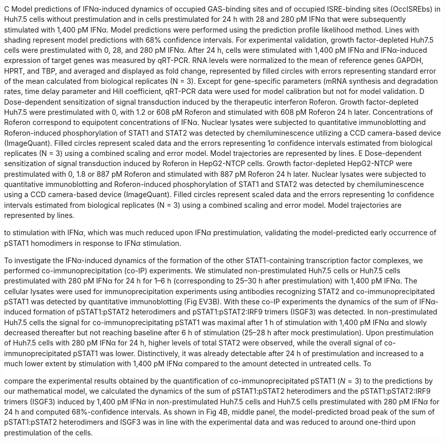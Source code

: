 C  Model predictions of IFNα-induced dynamics of occupied GAS-binding sites and of occupied ISRE-binding sites (OccISREbs) in Huh7.5 cells without prestimulation and in cells prestimulated for 24 h with 28 and 280 pM IFNα that were subsequently stimulated with 1,400 pM IFNα. Model predictions were performed using the prediction profile likelihood method. Lines with shading represent model predictions with 68% confidence intervals. For experimental validation, growth factor-depleted Huh7.5 cells were prestimulated with 0, 28, and 280 pM IFNα. After 24 h, cells were stimulated with 1,400 pM IFNα and IFNα-induced expression of target genes was measured by qRT-PCR. RNA levels were normalized to the mean of reference genes GAPDH, HPRT, and TBP, and averaged and displayed as fold change, represented by filled circles with errors representing standard error of the mean calculated from biological replicates (N = 3). Except for gene-specific parameters (mRNA synthesis and degradation rates, time delay parameter and Hill coefficient, qRT-PCR data were used for model calibration but not for model validation.
D  Dose-dependent sensitization of signal transduction induced by the therapeutic interferon Roferon. Growth factor-depleted Huh7.5 were prestimulated with 0, with 1.2 or 608 pM Roferon and stimulated with 608 pM Roferon 24 h later. Concentrations of Roferon correspond to equipotent concentrations of IFNα. Nuclear lysates were subjected to quantitative immunoblotting and Roferon-induced phosphorylation of STAT1 and STAT2 was detected by chemiluminescence utilizing a CCD camera-based device (ImageQuant). Filled circles represent scaled data and the errors representing 1σ confidence intervals estimated from biological replicates (N = 3) using a combined scaling and error model. Model trajectories are represented by lines.
E  Dose-dependent sensitization of signal transduction induced by Roferon in HepG2-NTCP cells. Growth factor-depleted HepG2-NTCP were prestimulated with 0, 1.8 or 887 pM Roferon and stimulated with 887 pM Roferon 24 h later. Nuclear lysates were subjected to quantitative immunoblotting and Roferon-induced phosphorylation of STAT1 and STAT2 was detected by chemiluminescence using a CCD camera-based device (ImageQuant). Filled circles represent scaled data and the errors representing 1σ confidence intervals estimated from biological replicates (N = 3) using a combined scaling and error model. Model trajectories are represented by lines. 

to stimulation with IFN$\alpha$, which was much reduced upon IFN$\alpha$ prestimulation, validating the model-predicted early occurrence of pSTAT1 homodimers in response to IFN$\alpha$ stimulation. 

To investigate the IFNα-induced dynamics of the formation of the other STAT1-containing transcription factor complexes, we performed co-immunoprecipitation (co-IP) experiments. We stimulated non-prestimulated Huh7.5 cells or Huh7.5 cells prestimulated with 280 pM IFNα for 24 h for 1–6 h (corresponding to 25–30 h after prestimulation) with 1,400 pM IFNα. The cellular lysates were used for immunoprecipitation experiments using antibodies recognizing STAT2 and co-immunoprecipitated pSTAT1 was detected by quantitative immunoblotting (Fig EV3B). With these co-IP experiments the dynamics of the sum of IFNα-induced formation of pSTAT1:pSTAT2 heterodimers and pSTAT1:pSTAT2:IRF9 trimers (ISGF3) was detected. In non-prestimulated Huh7.5 cells the signal for co-immunoprecipitating pSTAT1 was maximal after 1 h of stimulation with 1,400 pM IFNα and slowly decreased thereafter but not reaching baseline after 6 h of stimulation (25–28 h after mock prestimulation). Upon prestimulation of Huh7.5 cells with 280 pM IFNα for 24 h, higher levels of total STAT2 were observed, while the overall signal of co-immunoprecipitated pSTAT1 was lower. Distinctively, it was already detectable after 24 h of prestimulation and increased to a much lower extent by stimulation with 1,400 pM IFNα compared to the amount detected in untreated cells. To 

compare the experimental results obtained by the quantification of co-immunoprecipitated pSTAT1 ($N = 3$) to the predictions by our mathematical model, we calculated the dynamics of the sum of pSTAT1:pSTAT2 heterodimers and the pSTAT1:pSTAT2:IRF9 trimers (ISGF3) induced by 1,400 pM IFN$\alpha$ in non-prestimulated Huh7.5 cells and Huh7.5 cells prestimulated with 280 pM IFN$\alpha$ for 24 h and computed 68%-confidence intervals. As shown in Fig 4B, middle panel, the model-predicted broad peak of the sum of pSTAT1:pSTAT2 heterodimers and ISGF3 was in line with the experimental data and was reduced to around one-third upon prestimulation of the cells. 
